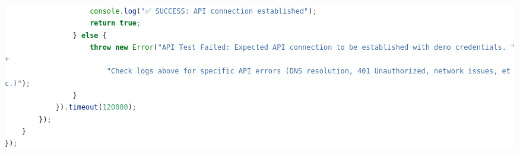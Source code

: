```javascript
                    console.log("✅ SUCCESS: API connection established");
                    return true;
                } else {
                    throw new Error("API Test Failed: Expected API connection to be established with demo credentials. " +
                        "Check logs above for specific API errors (DNS resolution, 401 Unauthorized, network issues, etc.)");
                }
            }).timeout(120000);
        });
    }
});
```

